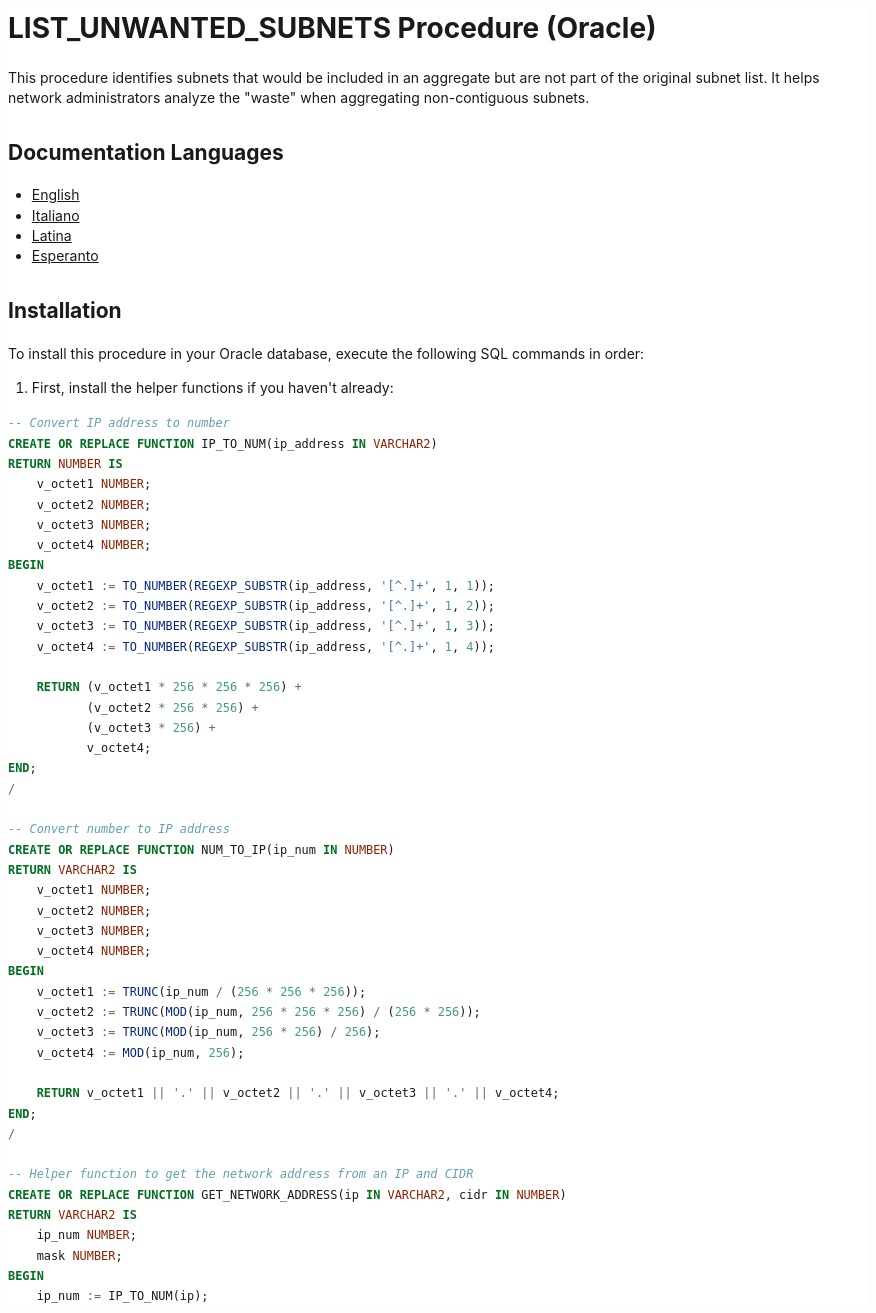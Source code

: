 # LIST_UNWANTED_SUBNETS Procedure (Oracle)

This procedure identifies subnets that would be included in an aggregate but are not part of the original subnet list. It helps network administrators analyze the "waste" when aggregating non-contiguous subnets.

## Documentation Languages

- [English](./LIST_UNWANTED_SUBNETS_Oracle.en.md)
- [Italiano](./LIST_UNWANTED_SUBNETS_Oracle.it.md)
- [Latina](./LIST_UNWANTED_SUBNETS_Oracle.la.md)
- [Esperanto](./LIST_UNWANTED_SUBNETS_Oracle.eo.md)

## Installation

To install this procedure in your Oracle database, execute the following SQL commands in order:

1. First, install the helper functions if you haven't already:
```sql
-- Convert IP address to number
CREATE OR REPLACE FUNCTION IP_TO_NUM(ip_address IN VARCHAR2)
RETURN NUMBER IS
    v_octet1 NUMBER;
    v_octet2 NUMBER;
    v_octet3 NUMBER;
    v_octet4 NUMBER;
BEGIN
    v_octet1 := TO_NUMBER(REGEXP_SUBSTR(ip_address, '[^.]+', 1, 1));
    v_octet2 := TO_NUMBER(REGEXP_SUBSTR(ip_address, '[^.]+', 1, 2));
    v_octet3 := TO_NUMBER(REGEXP_SUBSTR(ip_address, '[^.]+', 1, 3));
    v_octet4 := TO_NUMBER(REGEXP_SUBSTR(ip_address, '[^.]+', 1, 4));
    
    RETURN (v_octet1 * 256 * 256 * 256) + 
           (v_octet2 * 256 * 256) + 
           (v_octet3 * 256) + 
           v_octet4;
END;
/

-- Convert number to IP address
CREATE OR REPLACE FUNCTION NUM_TO_IP(ip_num IN NUMBER)
RETURN VARCHAR2 IS
    v_octet1 NUMBER;
    v_octet2 NUMBER;
    v_octet3 NUMBER;
    v_octet4 NUMBER;
BEGIN
    v_octet1 := TRUNC(ip_num / (256 * 256 * 256));
    v_octet2 := TRUNC(MOD(ip_num, 256 * 256 * 256) / (256 * 256));
    v_octet3 := TRUNC(MOD(ip_num, 256 * 256) / 256);
    v_octet4 := MOD(ip_num, 256);
    
    RETURN v_octet1 || '.' || v_octet2 || '.' || v_octet3 || '.' || v_octet4;
END;
/

-- Helper function to get the network address from an IP and CIDR
CREATE OR REPLACE FUNCTION GET_NETWORK_ADDRESS(ip IN VARCHAR2, cidr IN NUMBER)
RETURN VARCHAR2 IS
    ip_num NUMBER;
    mask NUMBER;
BEGIN
    ip_num := IP_TO_NUM(ip);
```